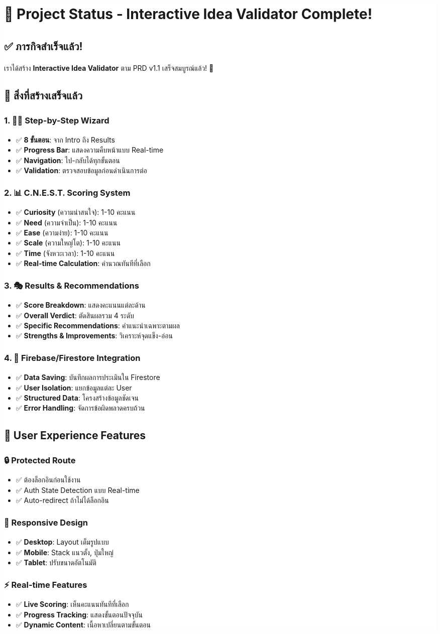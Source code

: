 # 🚀 Project Status - Interactive Idea Validator Complete!

## ✅ **ภารกิจสำเร็จแล้ว!**

เราได้สร้าง **Interactive Idea Validator** ตาม PRD v1.1 เสร็จสมบูรณ์แล้ว! 🎉

## 🎯 **สิ่งที่สร้างเสร็จแล้ว**

### **1. 🧙‍♂️ Step-by-Step Wizard**
- ✅ **8 ขั้นตอน**: จาก Intro ถึง Results
- ✅ **Progress Bar**: แสดงความคืบหน้าแบบ Real-time
- ✅ **Navigation**: ไป-กลับได้ทุกขั้นตอน
- ✅ **Validation**: ตรวจสอบข้อมูลก่อนดำเนินการต่อ

### **2. 📊 C.N.E.S.T. Scoring System**
- ✅ **Curiosity** (ความน่าสนใจ): 1-10 คะแนน
- ✅ **Need** (ความจำเป็น): 1-10 คะแนน  
- ✅ **Ease** (ความง่าย): 1-10 คะแนน
- ✅ **Scale** (ความใหญ่โต): 1-10 คะแนน
- ✅ **Time** (จังหวะเวลา): 1-10 คะแนน
- ✅ **Real-time Calculation**: คำนวณทันทีที่เลือก

### **3. 🎭 Results & Recommendations**
- ✅ **Score Breakdown**: แสดงคะแนนแต่ละด้าน
- ✅ **Overall Verdict**: ตัดสินผลรวม 4 ระดับ
- ✅ **Specific Recommendations**: คำแนะนำเฉพาะตามผล
- ✅ **Strengths & Improvements**: วิเคราะห์จุดแข็ง-อ่อน

### **4. 💾 Firebase/Firestore Integration**
- ✅ **Data Saving**: บันทึกผลการประเมินใน Firestore
- ✅ **User Isolation**: แยกข้อมูลแต่ละ User
- ✅ **Structured Data**: โครงสร้างข้อมูลชัดเจน
- ✅ **Error Handling**: จัดการข้อผิดพลาดครบถ้วน

## 🎨 **User Experience Features**

### **🔒 Protected Route**
- ✅ ต้องล็อกอินก่อนใช้งาน
- ✅ Auth State Detection แบบ Real-time
- ✅ Auto-redirect ถ้าไม่ได้ล็อกอิน

### **📱 Responsive Design**
- ✅ **Desktop**: Layout เต็มรูปแบบ
- ✅ **Mobile**: Stack แนวตั้ง, ปุ่มใหญ่
- ✅ **Tablet**: ปรับขนาดอัตโนมัติ

### **⚡ Real-time Features**
- ✅ **Live Scoring**: เห็นคะแนนทันทีที่เลือก
- ✅ **Progress Tracking**: แสดงขั้นตอนปัจจุบัน
- ✅ **Dynamic Content**: เนื้อหาเปลี่ยนตามขั้นตอน
